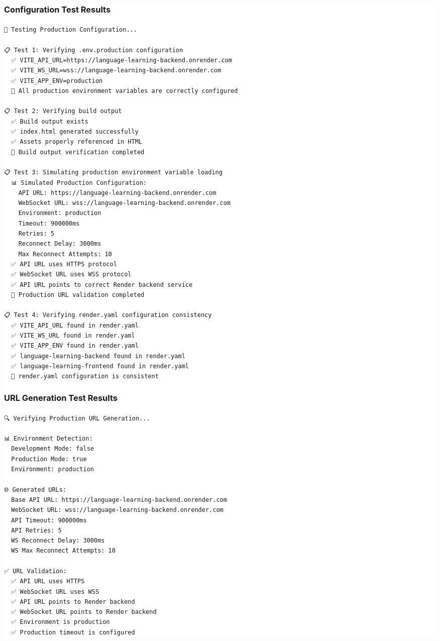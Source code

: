 ### Configuration Test Results
```
🧪 Testing Production Configuration...

📋 Test 1: Verifying .env.production configuration
  ✅ VITE_API_URL=https://language-learning-backend.onrender.com
  ✅ VITE_WS_URL=wss://language-learning-backend.onrender.com
  ✅ VITE_APP_ENV=production
  🎉 All production environment variables are correctly configured

📋 Test 2: Verifying build output
  ✅ Build output exists
  ✅ index.html generated successfully
  ✅ Assets properly referenced in HTML
  🎉 Build output verification completed

📋 Test 3: Simulating production environment variable loading
  📊 Simulated Production Configuration:
    API URL: https://language-learning-backend.onrender.com
    WebSocket URL: wss://language-learning-backend.onrender.com
    Environment: production
    Timeout: 900000ms
    Retries: 5
    Reconnect Delay: 3000ms
    Max Reconnect Attempts: 10
  ✅ API URL uses HTTPS protocol
  ✅ WebSocket URL uses WSS protocol
  ✅ API URL points to correct Render backend service
  🎉 Production URL validation completed

📋 Test 4: Verifying render.yaml configuration consistency
  ✅ VITE_API_URL found in render.yaml
  ✅ VITE_WS_URL found in render.yaml
  ✅ VITE_APP_ENV found in render.yaml
  ✅ language-learning-backend found in render.yaml
  ✅ language-learning-frontend found in render.yaml
  🎉 render.yaml configuration is consistent
```

### URL Generation Test Results
```
🔍 Verifying Production URL Generation...

📊 Environment Detection:
  Development Mode: false
  Production Mode: true
  Environment: production

🌐 Generated URLs:
  Base API URL: https://language-learning-backend.onrender.com
  WebSocket URL: wss://language-learning-backend.onrender.com
  API Timeout: 900000ms
  API Retries: 5
  WS Reconnect Delay: 3000ms
  WS Max Reconnect Attempts: 10

✅ URL Validation:
  ✅ API URL uses HTTPS
  ✅ WebSocket URL uses WSS
  ✅ API URL points to Render backend
  ✅ WebSocket URL points to Render backend
  ✅ Environment is production
  ✅ Production timeout is configured
```
